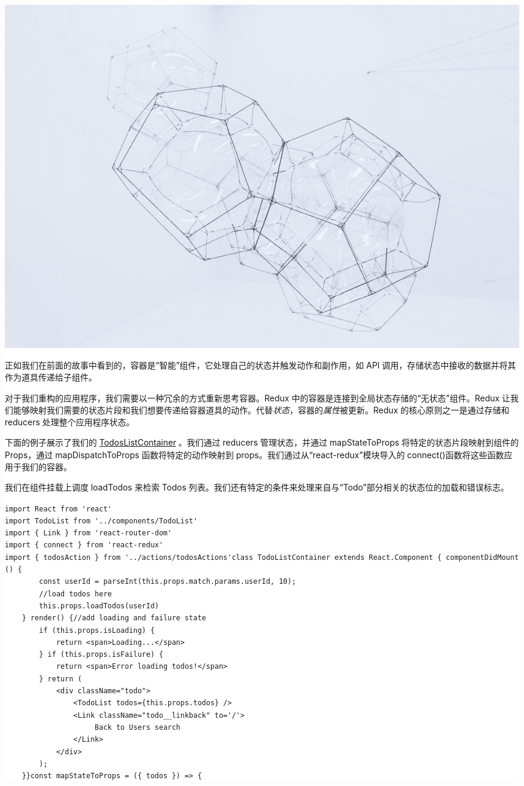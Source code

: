 ![](img/45b0e6f4d9adb0d725346f908f210a50.png)

正如我们在前面的故事中看到的，容器是“智能”组件，它处理自己的状态并触发动作和副作用，如 API 调用，存储状态中接收的数据并将其作为道具传递给子组件。

对于我们重构的应用程序，我们需要以一种冗余的方式重新思考容器。Redux 中的容器是连接到全局状态存储的“无状态”组件。Redux 让我们能够映射我们需要的状态片段和我们想要传递给容器道具的动作。代替*状态*，容器的*属性*被更新。Redux 的核心原则之一是通过存储和 reducers 处理整个应用程序状态。

下面的例子展示了我们的 [TodosListContainer](https://github.com/KilroggD/GraphQL-react-redux/blob/master/client/src/containers/TodoListContainer.js) 。我们通过 reducers 管理状态，并通过 mapStateToProps 将特定的状态片段映射到组件的 Props，通过 mapDispatchToProps 函数将特定的动作映射到 props。我们通过从“react-redux”模块导入的 connect()函数将这些函数应用于我们的容器。

我们在组件挂载上调度 loadTodos 来检索 Todos 列表。我们还有特定的条件来处理来自与“Todo”部分相关的状态位的加载和错误标志。

```
import React from 'react'
import TodoList from '../components/TodoList'
import { Link } from 'react-router-dom'
import { connect } from 'react-redux'
import { todosAction } from '../actions/todosActions'class TodoListContainer extends React.Component { componentDidMount() {
        const userId = parseInt(this.props.match.params.userId, 10);
        //load todos here
        this.props.loadTodos(userId)
    } render() {//add loading and failure state
        if (this.props.isLoading) {
            return <span>Loading...</span>
        } if (this.props.isFailure) {
            return <span>Error loading todos!</span>
        } return (
            <div className="todo">
                <TodoList todos={this.props.todos} />
                <Link className="todo__linkback" to='/'>
                     Back to Users search
                </Link>
            </div>
        );
    }}const mapStateToProps = ({ todos }) => {
```